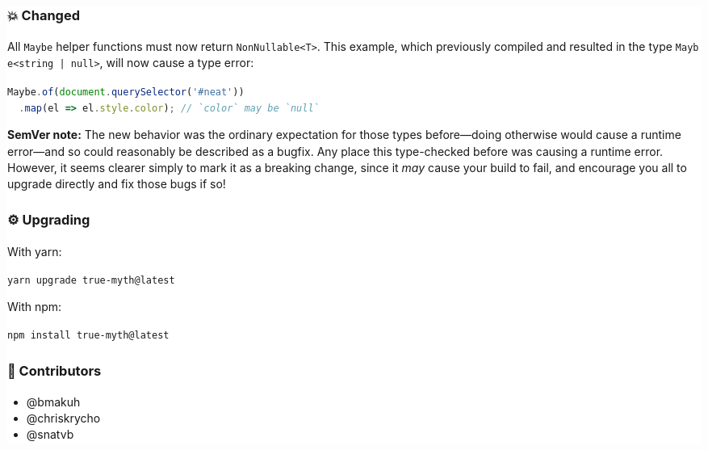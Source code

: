 ### :boom: Changed

All `Maybe` helper functions must now return `NonNullable<T>`. This example, which previously compiled and resulted in the type `Maybe<string | null>`, will now cause a type error:

```ts
Maybe.of(document.querySelector('#neat'))
  .map(el => el.style.color); // `color` may be `null`
```

**SemVer note:** The new behavior was the ordinary expectation for those types before—doing otherwise would cause a runtime error—and so could reasonably be described as a bugfix. Any place this type-checked before was causing a runtime error. However, it seems clearer simply to mark it as a breaking change, since it *may* cause your build to fail, and encourage you all to upgrade directly and fix those bugs if so!

### :gear: Upgrading

With yarn:

```sh
yarn upgrade true-myth@latest
```

With npm:

```sh
npm install true-myth@latest
```

### 🙇 Contributors

- @bmakuh
- @chriskrycho
- @snatvb

[unreleased]: https://github.com/true-myth/true-myth/compare/v5.0.0...HEAD
[5.0.0]: https://github.com/true-myth/true-myth/compare/v4.1.1...v5.0.0
[4.1.1]: https://github.com/true-myth/true-myth/compare/v4.1.0...v4.1.1
[4.1.0]: https://github.com/true-myth/true-myth/compare/v4.0.0...v4.1.0
[4.0.0]: https://github.com/true-myth/true-myth/compare/v3.1.0...v4.0.0
[3.1.0]: https://github.com/true-myth/true-myth/compare/v3.0.0...v3.1.0
[3.0.0]: https://github.com/true-myth/true-myth/compare/v2.2.8...v3.0.0


[#54]: https://github.com/true-myth/true-myth/issues/54
[qs]: https://developer.mozilla.org/en-US/docs/Web/API/Document/querySelector